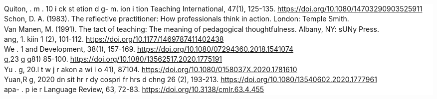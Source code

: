 Quiton, .  m . 10   i ck   st etion d g-  m. ion i tion Teaching International, 47(1), 125-135. https://doi.org/10.1080/14703290903525911   
Schon, D. A. (1983). The reflective practitioner: How professionals think in action. London: Temple Smith.   
Van Manen, M. (1991). The tact of teaching: The meaning of pedagogical thoughtfulness. Albany, NY: sUNy Press.   
ang,  1.   kiin 1 (2), 101-112. https://doi.org/10.1177/1469787411402438   
We .   1 and Development, 38(1), 157-169. https://doi.org/10.1080/07294360.2018.1541074   
g,23     g     g81) 85-100. https://doi.org/10.1080/13562517.2020.1775191   
Yu . g,  20.l t  w j r akon a wi  i  o 41), 87104. https://doi.org/10.1080/0158037X.2020.1781610   
Yuan,R  g,  2020 dn sit hr r dy cospri  fr   hrs d chng 26 (2), 193-213. https://doi.org/10.1080/13540602.2020.1777961   
apa- . p   ie r Language Review, 63, 72-83. https://doi.org/10.3138/cmlr.63.4.455